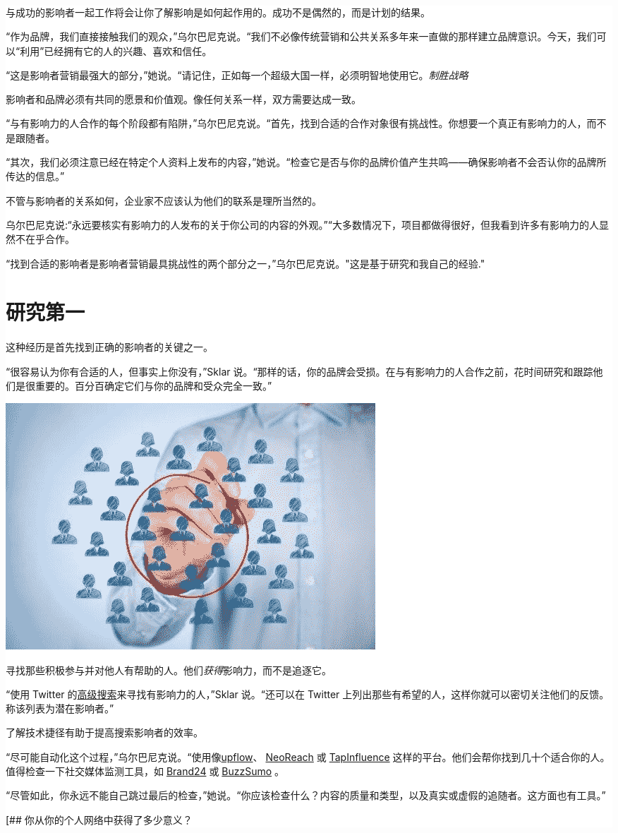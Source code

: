 与成功的影响者一起工作将会让你了解影响是如何起作用的。成功不是偶然的，而是计划的结果。

“作为品牌，我们直接接触我们的观众，”乌尔巴尼克说。“我们不必像传统营销和公共关系多年来一直做的那样建立品牌意识。今天，我们可以“利用”已经拥有它的人的兴趣、喜欢和信任。

“这是影响者营销最强大的部分，”她说。“请记住，正如每一个超级大国一样，必须明智地使用它。*制胜战略*

影响者和品牌必须有共同的愿景和价值观。像任何关系一样，双方需要达成一致。

“与有影响力的人合作的每个阶段都有陷阱，”乌尔巴尼克说。“首先，找到合适的合作对象很有挑战性。你想要一个真正有影响力的人，而不是跟随者。

“其次，我们必须注意已经在特定个人资料上发布的内容，”她说。“检查它是否与你的品牌价值产生共鸣——确保影响者不会否认你的品牌所传达的信息。”

不管与影响者的关系如何，企业家不应该认为他们的联系是理所当然的。

乌尔巴尼克说:“永远要核实有影响力的人发布的关于你公司的内容的外观。”“大多数情况下，项目都做得很好，但我看到许多有影响力的人显然不在乎合作。

“找到合适的影响者是影响者营销最具挑战性的两个部分之一，”乌尔巴尼克说。"这是基于研究和我自己的经验."

# 研究第一

这种经历是首先找到正确的影响者的关键之一。

“很容易认为你有合适的人，但事实上你没有，”Sklar 说。“那样的话，你的品牌会受损。在与有影响力的人合作之前，花时间研究和跟踪他们是很重要的。百分百确定它们与你的品牌和受众完全一致。”

![](img/0ac5e4c4f7b168cd1addc212bcdd9d2f.png)

寻找那些积极参与并对他人有帮助的人。他们*获得*影响力，而不是追逐它。

“使用 Twitter 的[高级搜索](https://twitter.com/search-advanced)来寻找有影响力的人，”Sklar 说。“还可以在 Twitter 上列出那些有希望的人，这样你就可以密切关注他们的反馈。称该列表为潜在影响者。”

了解技术捷径有助于提高搜索影响者的效率。

“尽可能自动化这个过程，”乌尔巴尼克说。“使用像[upflow](https://twitter.com/Upfluence/)、 [NeoReach](https://twitter.com/NeoReach/) 或 [TapInfluence](https://twitter.com/tapinfluence/) 这样的平台。他们会帮你找到几十个适合你的人。值得检查一下社交媒体监测工具，如 [Brand24](https://twitter.com/brand24/) 或 [BuzzSumo](https://twitter.com/BuzzSumo/) 。

“尽管如此，你永远不能自己跳过最后的检查，”她说。“你应该检查什么？内容的质量和类型，以及真实或虚假的追随者。这方面也有工具。”

[](https://medium.com/an-idea/how-much-meaning-do-you-gain-from-your-personal-network-c431e8ba21e2) [## 你从你的个人网络中获得了多少意义？
